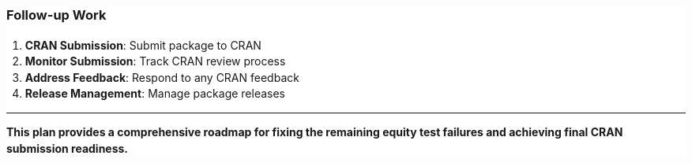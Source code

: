 ### **Follow-up Work**
1. **CRAN Submission**: Submit package to CRAN
2. **Monitor Submission**: Track CRAN review process
3. **Address Feedback**: Respond to any CRAN feedback
4. **Release Management**: Manage package releases

---

**This plan provides a comprehensive roadmap for fixing the remaining equity test failures and achieving final CRAN submission readiness.**
